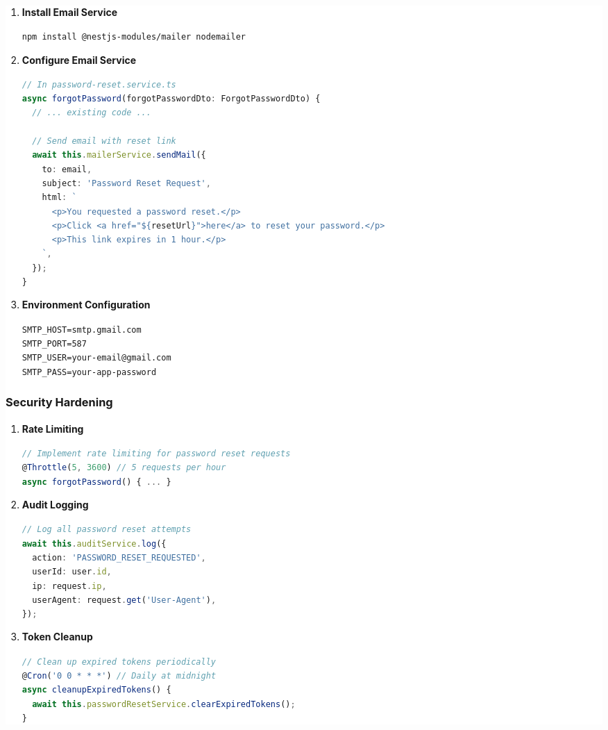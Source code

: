 1. **Install Email Service**
   ```bash
   npm install @nestjs-modules/mailer nodemailer
   ```

2. **Configure Email Service**
   ```typescript
   // In password-reset.service.ts
   async forgotPassword(forgotPasswordDto: ForgotPasswordDto) {
     // ... existing code ...

     // Send email with reset link
     await this.mailerService.sendMail({
       to: email,
       subject: 'Password Reset Request',
       html: `
         <p>You requested a password reset.</p>
         <p>Click <a href="${resetUrl}">here</a> to reset your password.</p>
         <p>This link expires in 1 hour.</p>
       `,
     });
   }
   ```

3. **Environment Configuration**
   ```env
   SMTP_HOST=smtp.gmail.com
   SMTP_PORT=587
   SMTP_USER=your-email@gmail.com
   SMTP_PASS=your-app-password
   ```

### Security Hardening

1. **Rate Limiting**
   ```typescript
   // Implement rate limiting for password reset requests
   @Throttle(5, 3600) // 5 requests per hour
   async forgotPassword() { ... }
   ```

2. **Audit Logging**
   ```typescript
   // Log all password reset attempts
   await this.auditService.log({
     action: 'PASSWORD_RESET_REQUESTED',
     userId: user.id,
     ip: request.ip,
     userAgent: request.get('User-Agent'),
   });
   ```

3. **Token Cleanup**
   ```typescript
   // Clean up expired tokens periodically
   @Cron('0 0 * * *') // Daily at midnight
   async cleanupExpiredTokens() {
     await this.passwordResetService.clearExpiredTokens();
   }
   ```
